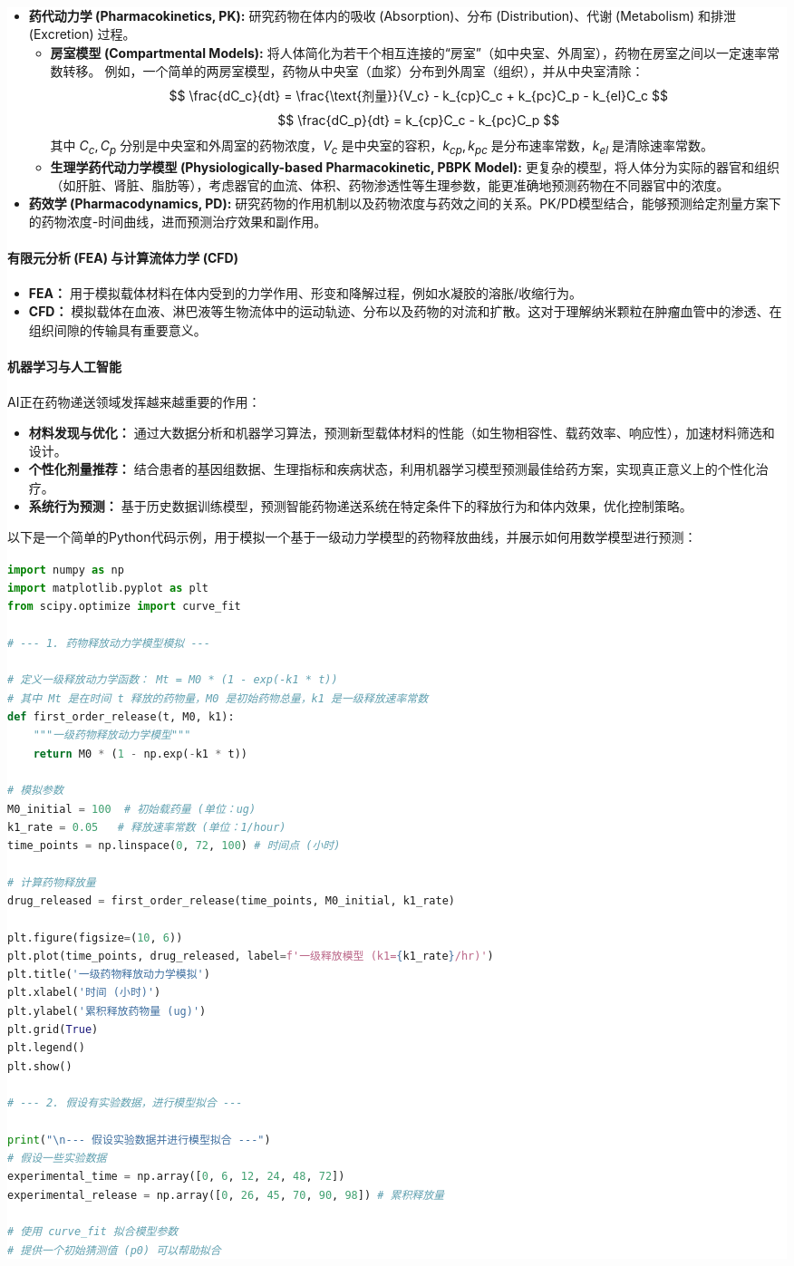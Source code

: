 *   **药代动力学 (Pharmacokinetics, PK):** 研究药物在体内的吸收 (Absorption)、分布 (Distribution)、代谢 (Metabolism) 和排泄 (Excretion) 过程。
    *   **房室模型 (Compartmental Models):** 将人体简化为若干个相互连接的“房室”（如中央室、外周室），药物在房室之间以一定速率常数转移。
        例如，一个简单的两房室模型，药物从中央室（血浆）分布到外周室（组织），并从中央室清除：
        $$ \frac{dC_c}{dt} = \frac{\text{剂量}}{V_c} - k_{cp}C_c + k_{pc}C_p - k_{el}C_c $$
        $$ \frac{dC_p}{dt} = k_{cp}C_c - k_{pc}C_p $$
        其中 $C_c, C_p$ 分别是中央室和外周室的药物浓度，$V_c$ 是中央室的容积，$k_{cp}, k_{pc}$ 是分布速率常数，$k_{el}$ 是清除速率常数。
    *   **生理学药代动力学模型 (Physiologically-based Pharmacokinetic, PBPK Model):** 更复杂的模型，将人体分为实际的器官和组织（如肝脏、肾脏、脂肪等），考虑器官的血流、体积、药物渗透性等生理参数，能更准确地预测药物在不同器官中的浓度。
*   **药效学 (Pharmacodynamics, PD):** 研究药物的作用机制以及药物浓度与药效之间的关系。PK/PD模型结合，能够预测给定剂量方案下的药物浓度-时间曲线，进而预测治疗效果和副作用。

#### 有限元分析 (FEA) 与计算流体力学 (CFD)

*   **FEA：** 用于模拟载体材料在体内受到的力学作用、形变和降解过程，例如水凝胶的溶胀/收缩行为。
*   **CFD：** 模拟载体在血液、淋巴液等生物流体中的运动轨迹、分布以及药物的对流和扩散。这对于理解纳米颗粒在肿瘤血管中的渗透、在组织间隙的传输具有重要意义。

#### 机器学习与人工智能

AI正在药物递送领域发挥越来越重要的作用：
*   **材料发现与优化：** 通过大数据分析和机器学习算法，预测新型载体材料的性能（如生物相容性、载药效率、响应性），加速材料筛选和设计。
*   **个性化剂量推荐：** 结合患者的基因组数据、生理指标和疾病状态，利用机器学习模型预测最佳给药方案，实现真正意义上的个性化治疗。
*   **系统行为预测：** 基于历史数据训练模型，预测智能药物递送系统在特定条件下的释放行为和体内效果，优化控制策略。

以下是一个简单的Python代码示例，用于模拟一个基于一级动力学模型的药物释放曲线，并展示如何用数学模型进行预测：

```python
import numpy as np
import matplotlib.pyplot as plt
from scipy.optimize import curve_fit

# --- 1. 药物释放动力学模型模拟 ---

# 定义一级释放动力学函数： Mt = M0 * (1 - exp(-k1 * t))
# 其中 Mt 是在时间 t 释放的药物量，M0 是初始药物总量，k1 是一级释放速率常数
def first_order_release(t, M0, k1):
    """一级药物释放动力学模型"""
    return M0 * (1 - np.exp(-k1 * t))

# 模拟参数
M0_initial = 100  # 初始载药量 (单位：ug)
k1_rate = 0.05   # 释放速率常数 (单位：1/hour)
time_points = np.linspace(0, 72, 100) # 时间点 (小时)

# 计算药物释放量
drug_released = first_order_release(time_points, M0_initial, k1_rate)

plt.figure(figsize=(10, 6))
plt.plot(time_points, drug_released, label=f'一级释放模型 (k1={k1_rate}/hr)')
plt.title('一级药物释放动力学模拟')
plt.xlabel('时间 (小时)')
plt.ylabel('累积释放药物量 (ug)')
plt.grid(True)
plt.legend()
plt.show()

# --- 2. 假设有实验数据，进行模型拟合 ---

print("\n--- 假设实验数据并进行模型拟合 ---")
# 假设一些实验数据
experimental_time = np.array([0, 6, 12, 24, 48, 72])
experimental_release = np.array([0, 26, 45, 70, 90, 98]) # 累积释放量

# 使用 curve_fit 拟合模型参数
# 提供一个初始猜测值 (p0) 可以帮助拟合
```